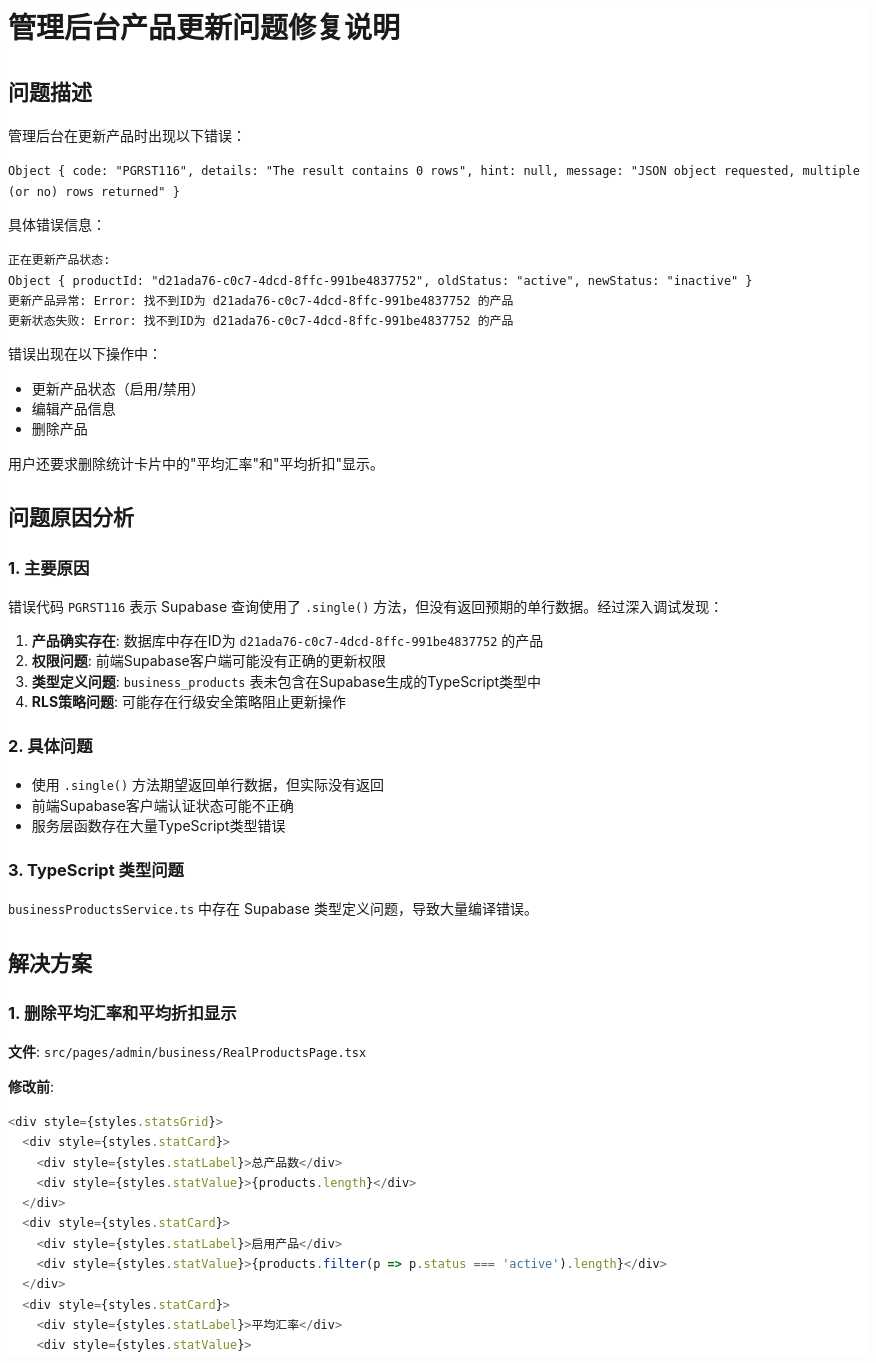 # 管理后台产品更新问题修复说明

## 问题描述

管理后台在更新产品时出现以下错误：
```
Object { code: "PGRST116", details: "The result contains 0 rows", hint: null, message: "JSON object requested, multiple (or no) rows returned" }
```

具体错误信息：
```
正在更新产品状态: 
Object { productId: "d21ada76-c0c7-4dcd-8ffc-991be4837752", oldStatus: "active", newStatus: "inactive" }
更新产品异常: Error: 找不到ID为 d21ada76-c0c7-4dcd-8ffc-991be4837752 的产品
更新状态失败: Error: 找不到ID为 d21ada76-c0c7-4dcd-8ffc-991be4837752 的产品
```

错误出现在以下操作中：
- 更新产品状态（启用/禁用）
- 编辑产品信息
- 删除产品

用户还要求删除统计卡片中的"平均汇率"和"平均折扣"显示。

## 问题原因分析

### 1. 主要原因
错误代码 `PGRST116` 表示 Supabase 查询使用了 `.single()` 方法，但没有返回预期的单行数据。经过深入调试发现：

1. **产品确实存在**: 数据库中存在ID为 `d21ada76-c0c7-4dcd-8ffc-991be4837752` 的产品
2. **权限问题**: 前端Supabase客户端可能没有正确的更新权限
3. **类型定义问题**: `business_products` 表未包含在Supabase生成的TypeScript类型中
4. **RLS策略问题**: 可能存在行级安全策略阻止更新操作

### 2. 具体问题
- 使用 `.single()` 方法期望返回单行数据，但实际没有返回
- 前端Supabase客户端认证状态可能不正确
- 服务层函数存在大量TypeScript类型错误

### 3. TypeScript 类型问题
`businessProductsService.ts` 中存在 Supabase 类型定义问题，导致大量编译错误。

## 解决方案

### 1. 删除平均汇率和平均折扣显示
**文件**: `src/pages/admin/business/RealProductsPage.tsx`

**修改前**:
```typescript
<div style={styles.statsGrid}>
  <div style={styles.statCard}>
    <div style={styles.statLabel}>总产品数</div>
    <div style={styles.statValue}>{products.length}</div>
  </div>
  <div style={styles.statCard}>
    <div style={styles.statLabel}>启用产品</div>
    <div style={styles.statValue}>{products.filter(p => p.status === 'active').length}</div>
  </div>
  <div style={styles.statCard}>
    <div style={styles.statLabel}>平均汇率</div>
    <div style={styles.statValue}>
```